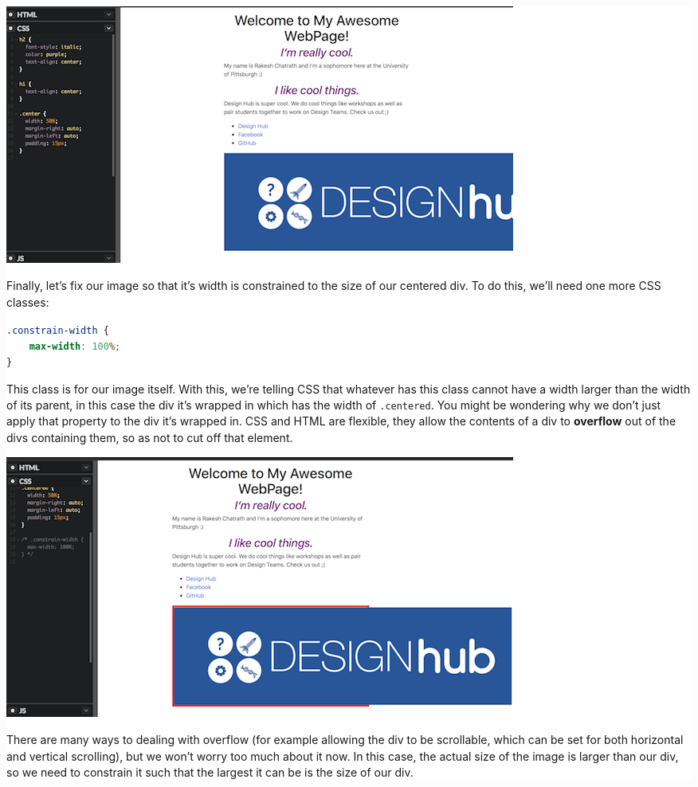 ![Example Content 11](Assets/example-content-11.png)

Finally, let’s fix our image so that it’s width is constrained to the size of our centered div. To do this, we’ll need one more CSS classes:
```css
.constrain-width {
	max-width: 100%;
}
```
This class is for our image itself. With this, we’re telling CSS that whatever has this class cannot have a width larger than the width of its parent, in this case the div it’s wrapped in which has the width of `.centered`.  You might be wondering why we don’t just apply that property to the div it’s wrapped in. CSS and HTML are flexible, they allow the contents of a div to **overflow** out of the divs containing them, so as not to cut off that element.

![Example Content 12](Assets/example-content-12.png)

There are many ways to dealing with overflow (for example allowing the div to be scrollable, which can be set for both horizontal and vertical scrolling), but we won’t worry too much about it now. In this case, the actual size of the image is larger than our div, so we need to constrain it such that the largest it can be is the size of our div.
